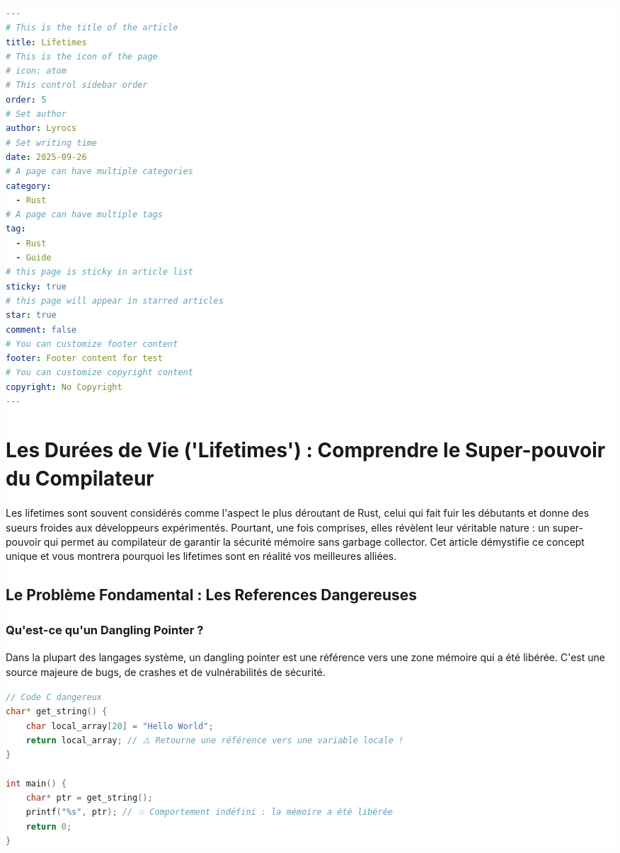 ```yaml
---
# This is the title of the article
title: Lifetimes
# This is the icon of the page
# icon: atom
# This control sidebar order
order: 5
# Set author
author: Lyrocs
# Set writing time
date: 2025-09-26
# A page can have multiple categories
category:
  - Rust
# A page can have multiple tags
tag:
  - Rust
  - Guide
# this page is sticky in article list
sticky: true
# this page will appear in starred articles
star: true
comment: false
# You can customize footer content
footer: Footer content for test
# You can customize copyright content
copyright: No Copyright
---
```


# Les Durées de Vie ('Lifetimes') : Comprendre le Super-pouvoir du Compilateur

Les lifetimes sont souvent considérés comme l'aspect le plus déroutant de Rust, celui qui fait fuir les débutants et donne des sueurs froides aux développeurs expérimentés. Pourtant, une fois comprises, elles révèlent leur véritable nature : un super-pouvoir qui permet au compilateur de garantir la sécurité mémoire sans garbage collector. Cet article démystifie ce concept unique et vous montrera pourquoi les lifetimes sont en réalité vos meilleures alliées.

## Le Problème Fondamental : Les References Dangereuses

### Qu'est-ce qu'un Dangling Pointer ?

Dans la plupart des langages système, un dangling pointer est une référence vers une zone mémoire qui a été libérée. C'est une source majeure de bugs, de crashes et de vulnérabilités de sécurité.

```c
// Code C dangereux
char* get_string() {
    char local_array[20] = "Hello World";
    return local_array; // ⚠️ Retourne une référence vers une variable locale !
}

int main() {
    char* ptr = get_string();
    printf("%s", ptr); // 💥 Comportement indéfini : la mémoire a été libérée
    return 0;
}
```
